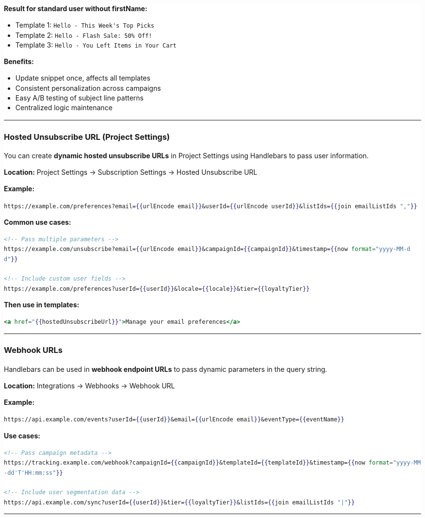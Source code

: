**Result for standard user without firstName:**
- Template 1: `Hello - This Week's Top Picks`
- Template 2: `Hello - Flash Sale: 50% Off!`
- Template 3: `Hello - You Left Items in Your Cart`

**Benefits:**
- Update snippet once, affects all templates
- Consistent personalization across campaigns
- Easy A/B testing of subject line patterns
- Centralized logic maintenance

---

### Hosted Unsubscribe URL (Project Settings)

You can create **dynamic hosted unsubscribe URLs** in Project Settings using Handlebars to pass user information.

**Location:** Project Settings → Subscription Settings → Hosted Unsubscribe URL

**Example:**
```handlebars
https://example.com/preferences?email={{urlEncode email}}&userId={{urlEncode userId}}&listIds={{join emailListIds ","}}
```

**Common use cases:**
```handlebars
<!-- Pass multiple parameters -->
https://example.com/unsubscribe?email={{urlEncode email}}&campaignId={{campaignId}}&timestamp={{now format="yyyy-MM-dd"}}

<!-- Include custom user fields -->
https://example.com/preferences?userId={{userId}}&locale={{locale}}&tier={{loyaltyTier}}
```

**Then use in templates:**
```handlebars
<a href="{{hostedUnsubscribeUrl}}">Manage your email preferences</a>
```

---

### Webhook URLs

Handlebars can be used in **webhook endpoint URLs** to pass dynamic parameters in the query string.

**Location:** Integrations → Webhooks → Webhook URL

**Example:**
```handlebars
https://api.example.com/events?userId={{userId}}&email={{urlEncode email}}&eventType={{eventName}}
```

**Use cases:**
```handlebars
<!-- Pass campaign metadata -->
https://tracking.example.com/webhook?campaignId={{campaignId}}&templateId={{templateId}}&timestamp={{now format="yyyy-MM-dd'T'HH:mm:ss"}}

<!-- Include user segmentation data -->
https://api.example.com/sync?userId={{userId}}&tier={{loyaltyTier}}&listIds={{join emailListIds "|"}}
```

---